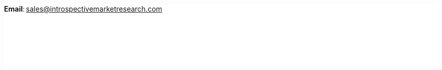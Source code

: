 <p><strong><span data-contrast="none"><span data-ccp-charstyle="Strong">Email</span></span></strong><span data-contrast="none"><span data-ccp-parastyle="Normal (Web)">: </span></span><a href="mailto:sales@introspectivemarketresearch.com"><span data-contrast="none"><span data-ccp-charstyle="Hyperlink">sales@introspectivemarketresearch.com</span></span></a><span data-ccp-props="{&quot;134233117&quot;:true,&quot;134233118&quot;:true,&quot;201341983&quot;:0,&quot;335559740&quot;:240}">&nbsp;</span></p>
<p><span data-ccp-props="{&quot;335551550&quot;:6,&quot;335551620&quot;:6}">&nbsp;</span></p>
<p><span data-ccp-props="{&quot;335559685&quot;:720}">&nbsp;</span></p>
<p><span data-ccp-props="{&quot;335551550&quot;:6,&quot;335551620&quot;:6}">&nbsp;</span></p>
